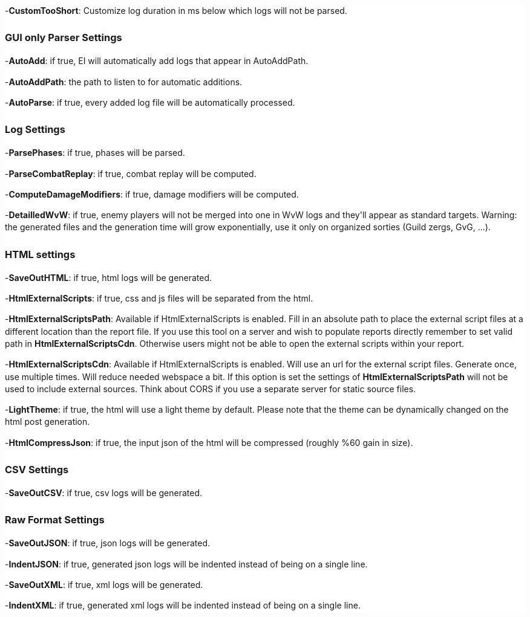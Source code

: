 -__CustomTooShort__: Customize log duration in ms below which logs will not be parsed.

### GUI only Parser Settings

-__AutoAdd__: if true, EI will automatically add logs that appear in AutoAddPath.

-__AutoAddPath__: the path to listen to for automatic additions.

-__AutoParse__: if true, every added log file will be automatically processed.

### Log Settings

-__ParsePhases__: if true, phases will be parsed.

-__ParseCombatReplay__: if true, combat replay will be computed.

-__ComputeDamageModifiers__: if true, damage modifiers will be computed.

-__DetailledWvW__: if true, enemy players will not be merged into one in WvW logs and they'll appear as standard targets. Warning: the generated files and the generation time will grow exponentially, use it only on organized sorties (Guild zergs, GvG, ...).

### HTML settings

-__SaveOutHTML__: if true, html logs will be generated.

-__HtmlExternalScripts__: if true, css and js files will be separated from the html.

-__HtmlExternalScriptsPath__: Available if HtmlExternalScripts is enabled. Fill in an absolute path to place the external script files at a different location than the report file. If you use this tool on a server and wish to populate reports directly remember to set valid path in __HtmlExternalScriptsCdn__. Otherwise users might not be able to open the external scripts within your report.

-__HtmlExternalScriptsCdn__: Available if HtmlExternalScripts is enabled. Will use an url for the external script files. Generate once, use multiple times. Will reduce needed webspace a bit. If this option is set the settings of __HtmlExternalScriptsPath__ will not be used to include external sources. Think about CORS if you use a separate server for static source files.

-__LightTheme__: if true, the html will use a light theme by default. Please note that the theme can be dynamically changed on the html post generation.

-__HtmlCompressJson__: if true, the input json of the html will be compressed (roughly %60 gain in size).

### CSV Settings

-__SaveOutCSV__: if true, csv logs will be generated.

### Raw Format Settings

-__SaveOutJSON__: if true, json logs will be generated.

-__IndentJSON__: if true, generated json logs will be indented instead of being on a single line.

-__SaveOutXML__: if true, xml logs will be generated.

-__IndentXML__: if true, generated xml logs will be indented instead of being on a single line.
